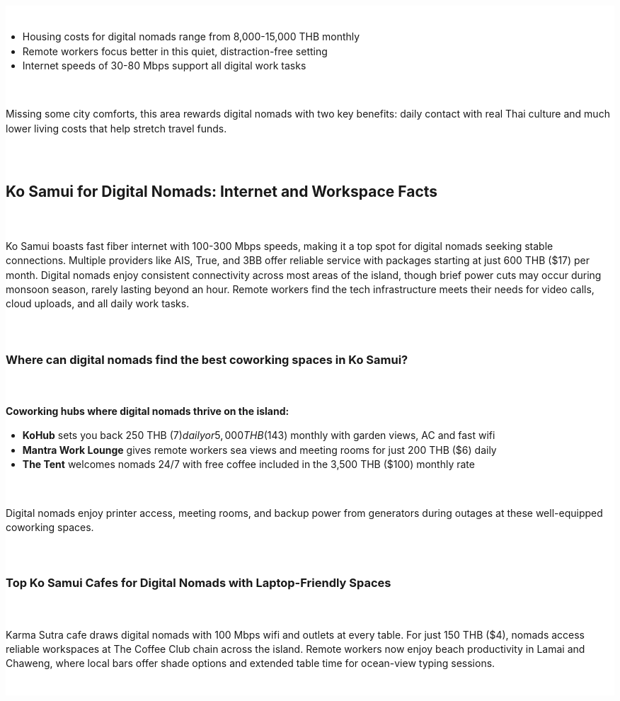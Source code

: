 <br>

* Housing costs for digital nomads range from 8,000-15,000 THB monthly
* Remote workers focus better in this quiet, distraction-free setting
* Internet speeds of 30-80 Mbps support all digital work tasks

<br>

Missing some city comforts, this area rewards digital nomads with two key benefits: daily contact with real Thai culture and much lower living costs that help stretch travel funds.

<br>

## Ko Samui for Digital Nomads: Internet and Workspace Facts

<br>

Ko Samui boasts fast fiber internet with 100-300 Mbps speeds, making it a top spot for digital nomads seeking stable connections. Multiple providers like AIS, True, and 3BB offer reliable service with packages starting at just 600 THB ($17) per month. Digital nomads enjoy consistent connectivity across most areas of the island, though brief power cuts may occur during monsoon season, rarely lasting beyond an hour. Remote workers find the tech infrastructure meets their needs for video calls, cloud uploads, and all daily work tasks.

<br>

### Where can digital nomads find the best coworking spaces in Ko Samui?

<br>

**Coworking hubs where digital nomads thrive on the island:**
* **KoHub** sets you back 250 THB ($7) daily or 5,000 THB ($143) monthly with garden views, AC and fast wifi
* **Mantra Work Lounge** gives remote workers sea views and meeting rooms for just 200 THB ($6) daily
* **The Tent** welcomes nomads 24/7 with free coffee included in the 3,500 THB ($100) monthly rate

<br>

Digital nomads enjoy printer access, meeting rooms, and backup power from generators during outages at these well-equipped coworking spaces.

<br>

### Top Ko Samui Cafes for Digital Nomads with Laptop-Friendly Spaces

<br>

Karma Sutra cafe draws digital nomads with 100 Mbps wifi and outlets at every table. For just 150 THB ($4), nomads access reliable workspaces at The Coffee Club chain across the island. Remote workers now enjoy beach productivity in Lamai and Chaweng, where local bars offer shade options and extended table time for ocean-view typing sessions.

<br>
